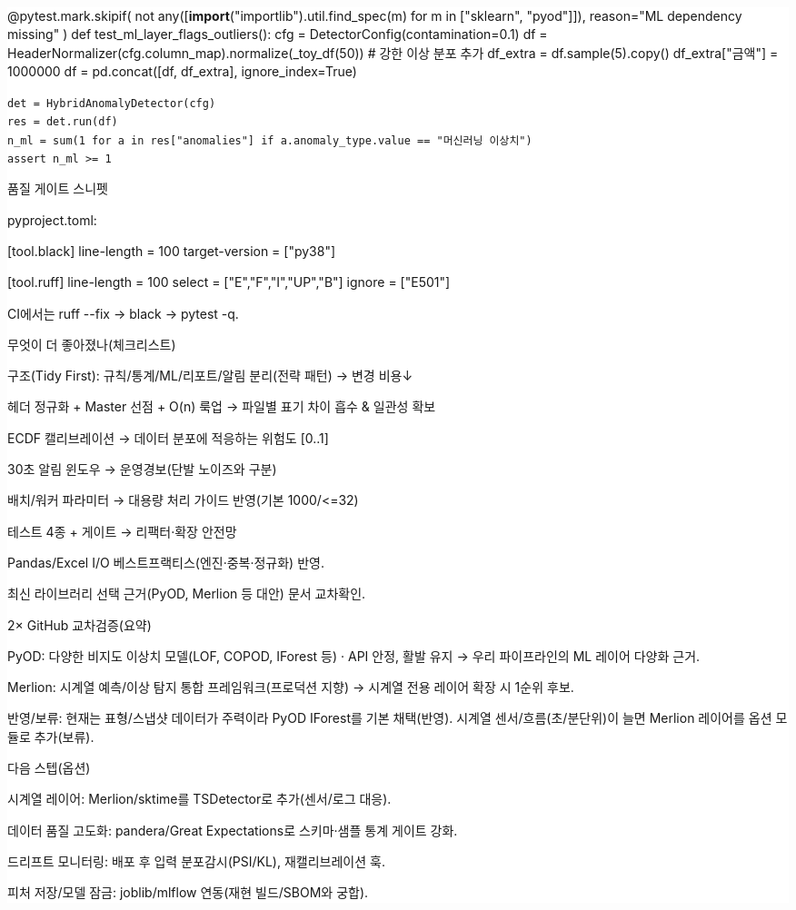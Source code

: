 @pytest.mark.skipif(
    not any([__import__("importlib").util.find_spec(m) for m in ["sklearn", "pyod"]]),
    reason="ML dependency missing"
)
def test_ml_layer_flags_outliers():
    cfg = DetectorConfig(contamination=0.1)
    df = HeaderNormalizer(cfg.column_map).normalize(_toy_df(50))
    # 강한 이상 분포 추가
    df_extra = df.sample(5).copy()
    df_extra["금액"] = 1000000
    df = pd.concat([df, df_extra], ignore_index=True)

    det = HybridAnomalyDetector(cfg)
    res = det.run(df)
    n_ml = sum(1 for a in res["anomalies"] if a.anomaly_type.value == "머신러닝 이상치")
    assert n_ml >= 1

품질 게이트 스니펫

pyproject.toml:

[tool.black]
line-length = 100
target-version = ["py38"]

[tool.ruff]
line-length = 100
select = ["E","F","I","UP","B"]
ignore = ["E501"]


CI에서는 ruff --fix → black → pytest -q.

무엇이 더 좋아졌나(체크리스트)

 구조(Tidy First): 규칙/통계/ML/리포트/알림 분리(전략 패턴) → 변경 비용↓

 헤더 정규화 + Master 선점 + O(n) 룩업 → 파일별 표기 차이 흡수 & 일관성 확보

 ECDF 캘리브레이션 → 데이터 분포에 적응하는 위험도 [0..1]

 30초 알림 윈도우 → 운영경보(단발 노이즈와 구분)

 배치/워커 파라미터 → 대용량 처리 가이드 반영(기본 1000/<=32)

 테스트 4종 + 게이트 → 리팩터·확장 안전망

 Pandas/Excel I/O 베스트프랙티스(엔진·중복·정규화) 반영.

 최신 라이브러리 선택 근거(PyOD, Merlion 등 대안) 문서 교차확인.

2× GitHub 교차검증(요약)

PyOD: 다양한 비지도 이상치 모델(LOF, COPOD, IForest 등) · API 안정, 활발 유지 → 우리 파이프라인의 ML 레이어 다양화 근거.

Merlion: 시계열 예측/이상 탐지 통합 프레임워크(프로덕션 지향) → 시계열 전용 레이어 확장 시 1순위 후보.

반영/보류: 현재는 표형/스냅샷 데이터가 주력이라 PyOD IForest를 기본 채택(반영).
시계열 센서/흐름(초/분단위)이 늘면 Merlion 레이어를 옵션 모듈로 추가(보류).

다음 스텝(옵션)

시계열 레이어: Merlion/sktime를 TSDetector로 추가(센서/로그 대응).

데이터 품질 고도화: pandera/Great Expectations로 스키마·샘플 통계 게이트 강화.

드리프트 모니터링: 배포 후 입력 분포감시(PSI/KL), 재캘리브레이션 훅.

피처 저장/모델 잠금: joblib/mlflow 연동(재현 빌드/SBOM와 궁합).
